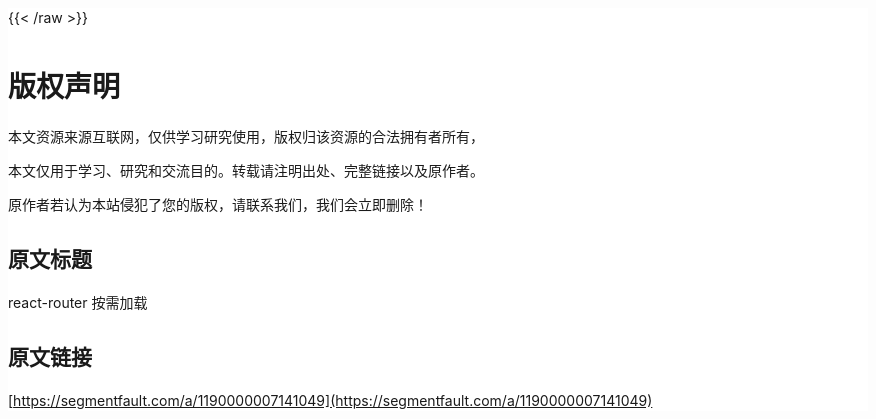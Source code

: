                 
{{< /raw >}}

# 版权声明
本文资源来源互联网，仅供学习研究使用，版权归该资源的合法拥有者所有，

本文仅用于学习、研究和交流目的。转载请注明出处、完整链接以及原作者。

原作者若认为本站侵犯了您的版权，请联系我们，我们会立即删除！

## 原文标题
react-router 按需加载

## 原文链接
[https://segmentfault.com/a/1190000007141049](https://segmentfault.com/a/1190000007141049)


